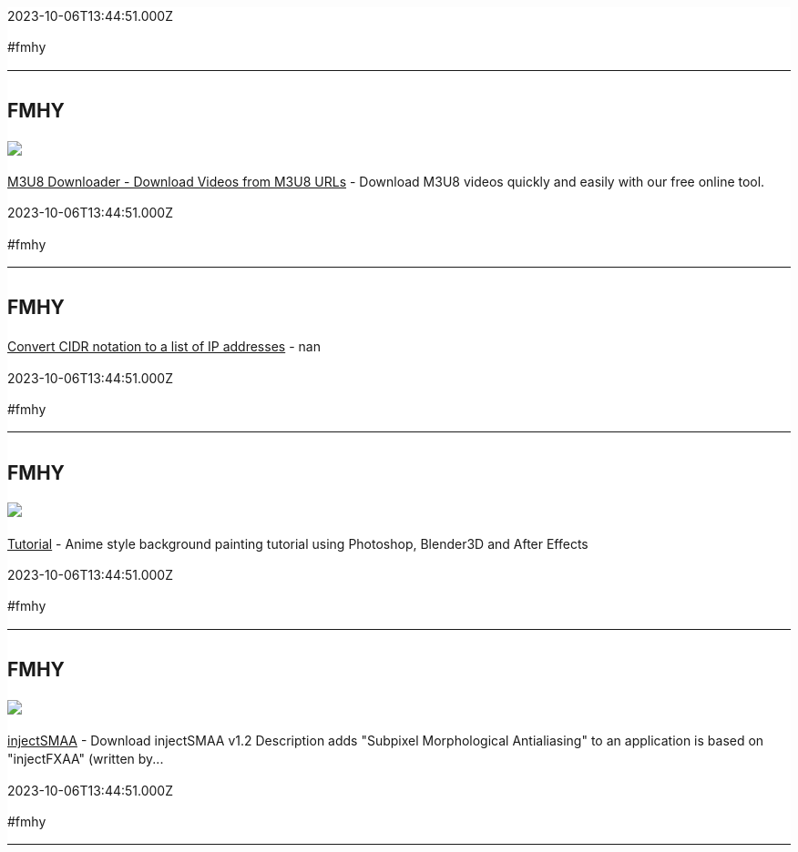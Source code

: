 2023-10-06T13:44:51.000Z

#fmhy

---

## FMHY

![](https://vip2.loli.io/2023/02/26/yrxFWKE1HeTIwb2.png)

[M3U8 Downloader - Download Videos from M3U8 URLs](http://m3u8.dev) - Download M3U8 videos quickly and easily with our free online tool.

2023-10-06T13:44:51.000Z

#fmhy

---

## FMHY

[Convert CIDR notation to a list of IP addresses](http://magic-cookie.co.uk/iplist.html) - nan

2023-10-06T13:44:51.000Z

#fmhy

---

## FMHY

![](https://2.bp.blogspot.com/-kTVzUyuUMyQ/Wi5l0f-_uXI/AAAAAAAAE-Q/bz44mxADxa4gXHQxx7dHP0fatG3eFHtJACLcBGAs/w1200-h630-p-k-no-nu/tut-animecloud.jpg)

[Tutorial](http://mclelun.com/p/tutorial.html) - Anime style background painting tutorial using Photoshop, Blender3D and After Effects

2023-10-06T13:44:51.000Z

#fmhy

---

## FMHY

![](http://4.bp.blogspot.com/-0spYoxJSUtc/TtauHRyvc2I/AAAAAAAAADE/ueWQjp-kXQk/w1200-h630-p-k-no-nu/GTA4_NOAA.png)

[injectSMAA](http://mrhaandi.blogspot.com/p/injectsmaa.html) - Download  injectSMAA v1.2   Description   adds "Subpixel Morphological Antialiasing" to an application  is based on "injectFXAA" (written by...

2023-10-06T13:44:51.000Z

#fmhy

---
